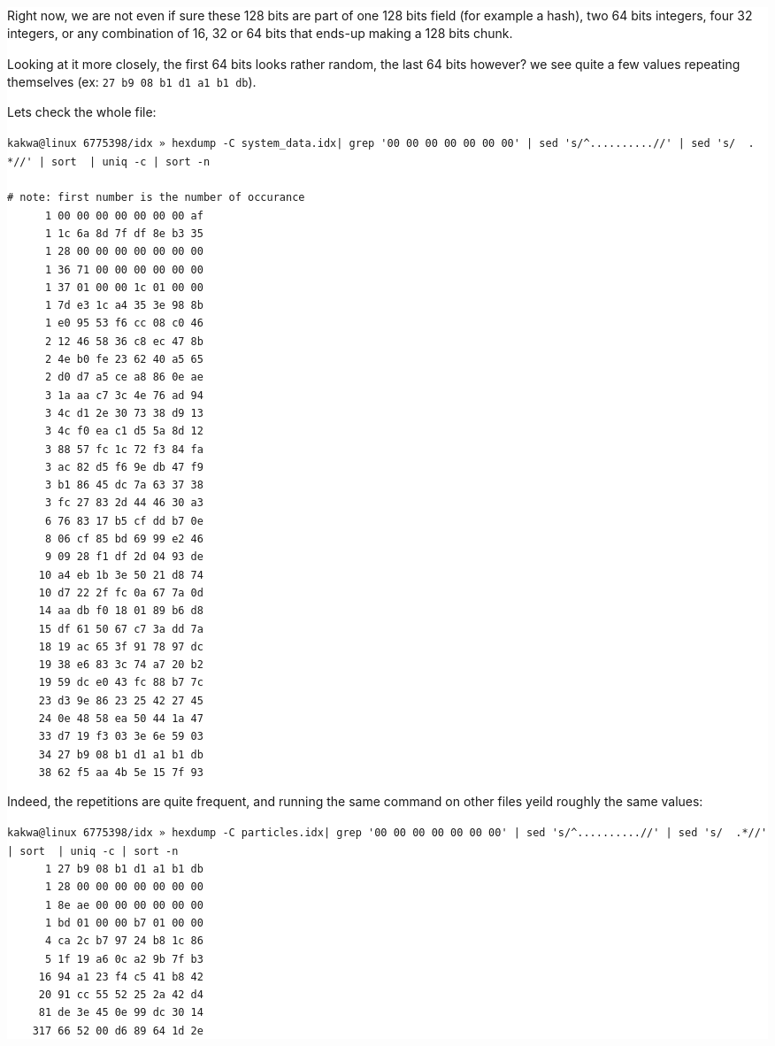Right now, we are not even if sure these 128 bits are part of one 128 bits field (for example a hash), two 64 bits integers, four 32 integers, or any combination of 16, 32 or 64 bits that ends-up making a 128 bits chunk.

Looking at it more closely, the first 64 bits looks rather random, the last 64 bits however? we see quite a few values repeating themselves (ex: `27 b9 08 b1 d1 a1 b1 db`).

Lets check the whole file:


```shell
kakwa@linux 6775398/idx » hexdump -C system_data.idx| grep '00 00 00 00 00 00 00' | sed 's/^..........//' | sed 's/  .*//' | sort  | uniq -c | sort -n

# note: first number is the number of occurance
      1 00 00 00 00 00 00 00 af
      1 1c 6a 8d 7f df 8e b3 35
      1 28 00 00 00 00 00 00 00
      1 36 71 00 00 00 00 00 00
      1 37 01 00 00 1c 01 00 00
      1 7d e3 1c a4 35 3e 98 8b
      1 e0 95 53 f6 cc 08 c0 46
      2 12 46 58 36 c8 ec 47 8b
      2 4e b0 fe 23 62 40 a5 65
      2 d0 d7 a5 ce a8 86 0e ae
      3 1a aa c7 3c 4e 76 ad 94
      3 4c d1 2e 30 73 38 d9 13
      3 4c f0 ea c1 d5 5a 8d 12
      3 88 57 fc 1c 72 f3 84 fa
      3 ac 82 d5 f6 9e db 47 f9
      3 b1 86 45 dc 7a 63 37 38
      3 fc 27 83 2d 44 46 30 a3
      6 76 83 17 b5 cf dd b7 0e
      8 06 cf 85 bd 69 99 e2 46
      9 09 28 f1 df 2d 04 93 de
     10 a4 eb 1b 3e 50 21 d8 74
     10 d7 22 2f fc 0a 67 7a 0d
     14 aa db f0 18 01 89 b6 d8
     15 df 61 50 67 c7 3a dd 7a
     18 19 ac 65 3f 91 78 97 dc
     19 38 e6 83 3c 74 a7 20 b2
     19 59 dc e0 43 fc 88 b7 7c
     23 d3 9e 86 23 25 42 27 45
     24 0e 48 58 ea 50 44 1a 47
     33 d7 19 f3 03 3e 6e 59 03
     34 27 b9 08 b1 d1 a1 b1 db
     38 62 f5 aa 4b 5e 15 7f 93
```

Indeed, the repetitions are quite frequent, and running the same command on other files yeild roughly the same values:

```shell
kakwa@linux 6775398/idx » hexdump -C particles.idx| grep '00 00 00 00 00 00 00' | sed 's/^..........//' | sed 's/  .*//' | sort  | uniq -c | sort -n 
      1 27 b9 08 b1 d1 a1 b1 db
      1 28 00 00 00 00 00 00 00
      1 8e ae 00 00 00 00 00 00
      1 bd 01 00 00 b7 01 00 00
      4 ca 2c b7 97 24 b8 1c 86
      5 1f 19 a6 0c a2 9b 7f b3
     16 94 a1 23 f4 c5 41 b8 42
     20 91 cc 55 52 25 2a 42 d4
     81 de 3e 45 0e 99 dc 30 14
    317 66 52 00 d6 89 64 1d 2e
```
